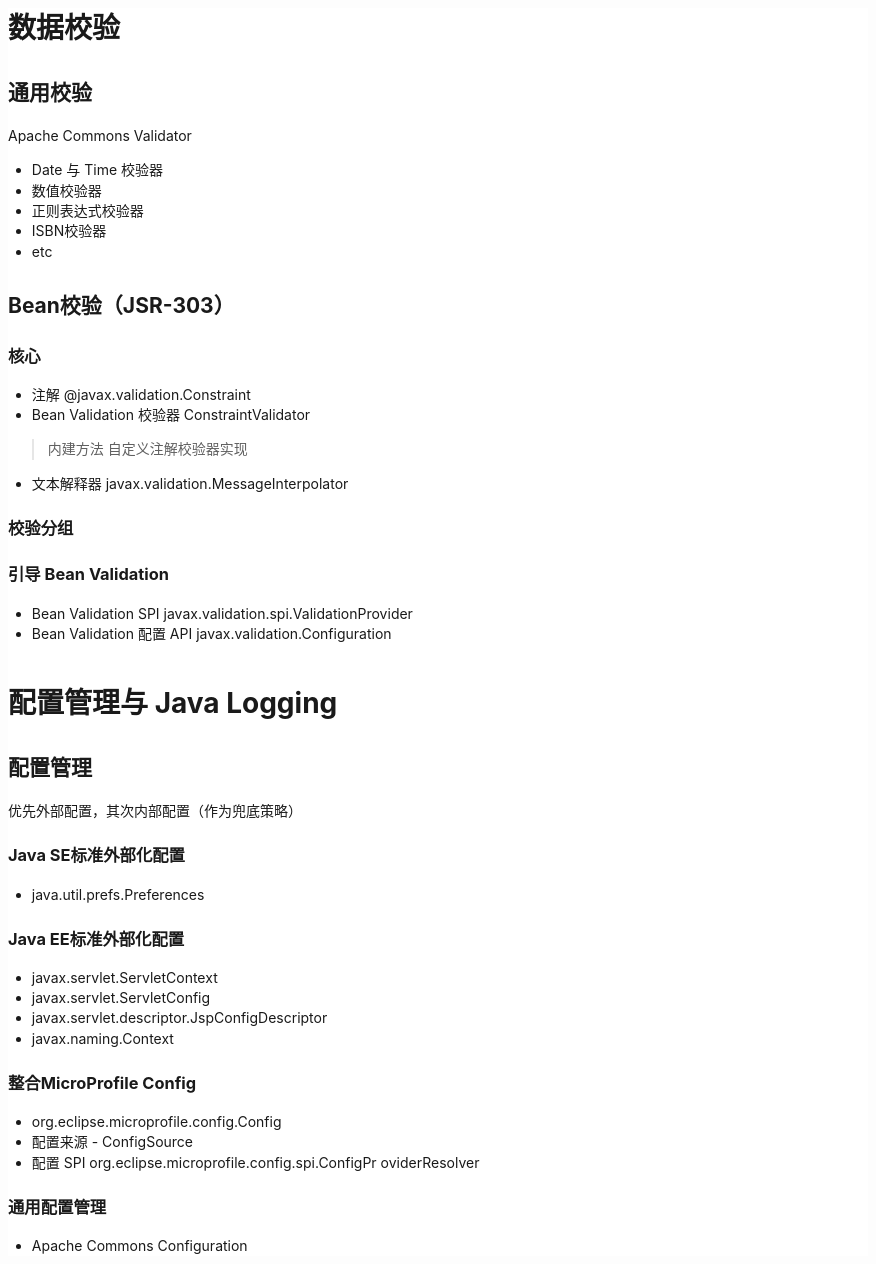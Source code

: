 




# 数据校验
## 通用校验
Apache Commons Validator
- Date 与 Time 校验器
- 数值校验器
- 正则表达式校验器
- ISBN校验器
- etc
## Bean校验（JSR-303）
### 核心
- 注解 @javax.validation.Constraint
- Bean Validation 校验器 ConstraintValidator
> 内建方法
> 自定义注解校验器实现
- 文本解释器 javax.validation.MessageInterpolator
### 校验分组
### 引导 Bean Validation
- Bean Validation SPI javax.validation.spi.ValidationProvider
- Bean Validation 配置 API javax.validation.Configuration






# 配置管理与 Java Logging
## 配置管理
优先外部配置，其次内部配置（作为兜底策略）
### Java SE标准外部化配置
- java.util.prefs.Preferences
### Java EE标准外部化配置
- javax.servlet.ServletContext
- javax.servlet.ServletConfig
- javax.servlet.descriptor.JspConfigDescriptor
- javax.naming.Context
### 整合MicroProfile Config
- org.eclipse.microprofile.config.Config
- 配置来源 - ConfigSource
- 配置 SPI org.eclipse.microprofile.config.spi.ConfigPr oviderResolver

### 通用配置管理
- Apache Commons Configuration
